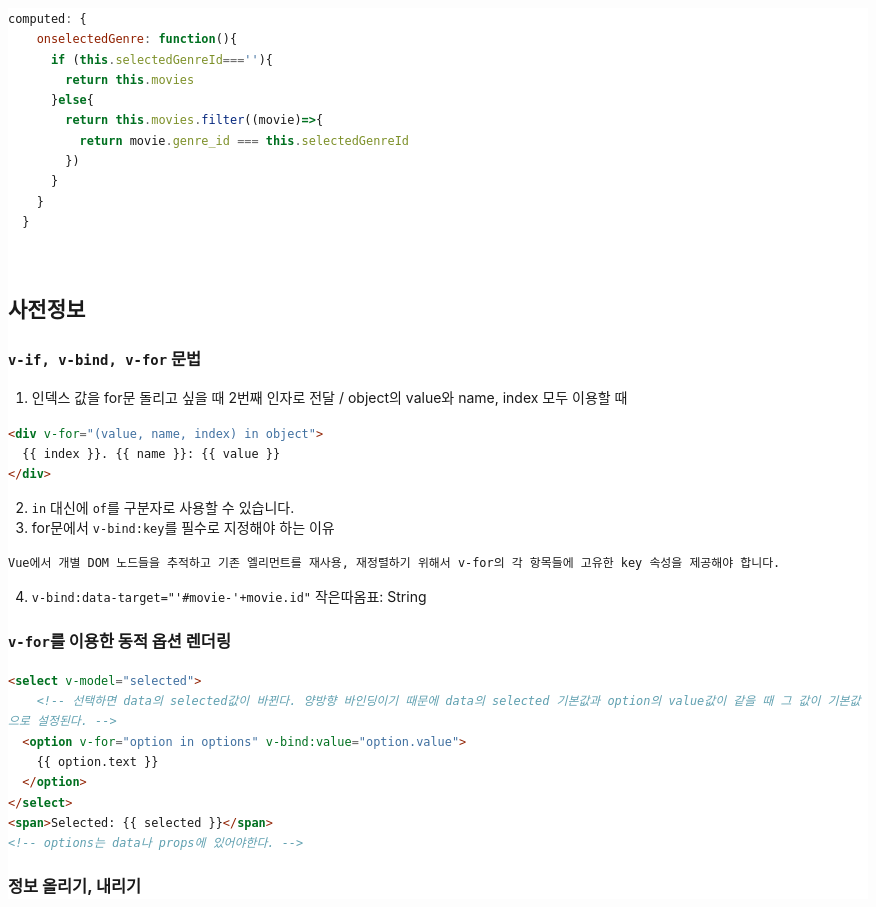    ```js
   computed: {
       onselectedGenre: function(){
         if (this.selectedGenreId===''){
           return this.movies
         }else{
           return this.movies.filter((movie)=>{
             return movie.genre_id === this.selectedGenreId
           })
         }
       }
     }
   ```

<br>

## 사전정보

### `v-if, v-bind, v-for` 문법

1. 인덱스 값을 for문 돌리고 싶을 때 2번째 인자로 전달 / object의 value와 name, index 모두 이용할 때

```html
<div v-for="(value, name, index) in object">
  {{ index }}. {{ name }}: {{ value }}
</div>
```

2. `in` 대신에 `of`를 구분자로 사용할 수 있습니다. 
3. for문에서 `v-bind:key`를 필수로 지정해야 하는 이유

```
Vue에서 개별 DOM 노드들을 추적하고 기존 엘리먼트를 재사용, 재정렬하기 위해서 v-for의 각 항목들에 고유한 key 속성을 제공해야 합니다. 
```

4. `v-bind:data-target="'#movie-'+movie.id"` 작은따옴표: String



### `v-for`를 이용한 동적 옵션 렌더링

```html
<select v-model="selected"> 
    <!-- 선택하면 data의 selected값이 바뀐다. 양방향 바인딩이기 때문에 data의 selected 기본값과 option의 value값이 같을 때 그 값이 기본값으로 설정된다. -->
  <option v-for="option in options" v-bind:value="option.value">
    {{ option.text }}
  </option>
</select>
<span>Selected: {{ selected }}</span>
<!-- options는 data나 props에 있어야한다. -->
```



### 정보 올리기, 내리기
